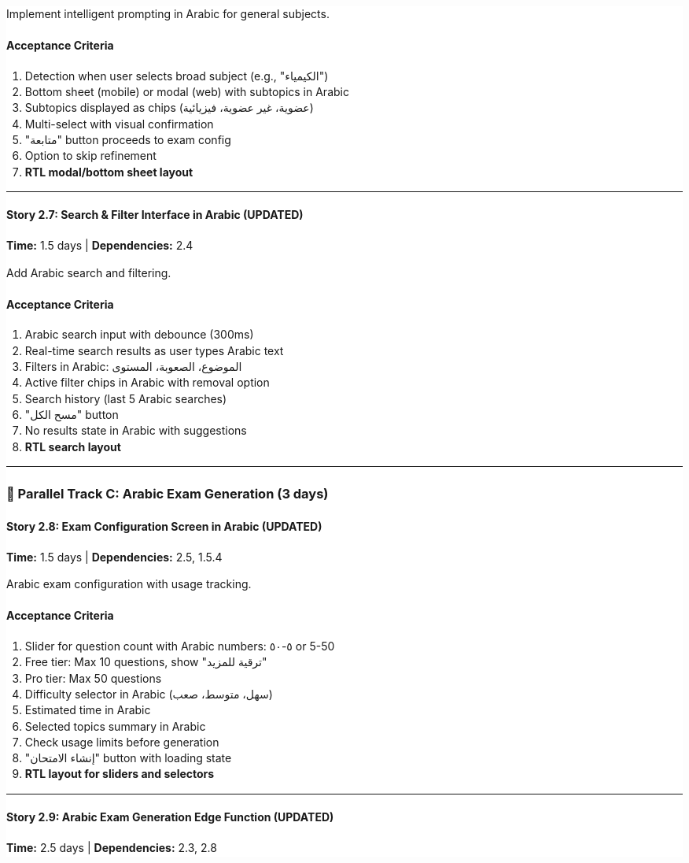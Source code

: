 Implement intelligent prompting in Arabic for general subjects.

#### Acceptance Criteria
1. Detection when user selects broad subject (e.g., "الكيمياء")
2. Bottom sheet (mobile) or modal (web) with subtopics in Arabic
3. Subtopics displayed as chips (عضوية، غير عضوية، فيزيائية)
4. Multi-select with visual confirmation
5. "متابعة" button proceeds to exam config
6. Option to skip refinement
7. **RTL modal/bottom sheet layout**

---

#### Story 2.7: Search & Filter Interface in Arabic (UPDATED)
**Time:** 1.5 days | **Dependencies:** 2.4

Add Arabic search and filtering.

#### Acceptance Criteria
1. Arabic search input with debounce (300ms)
2. Real-time search results as user types Arabic text
3. Filters in Arabic: الموضوع، الصعوبة، المستوى
4. Active filter chips in Arabic with removal option
5. Search history (last 5 Arabic searches)
6. "مسح الكل" button
7. No results state in Arabic with suggestions
8. **RTL search layout**

---

### 🔄 Parallel Track C: Arabic Exam Generation (3 days)

#### Story 2.8: Exam Configuration Screen in Arabic (UPDATED)
**Time:** 1.5 days | **Dependencies:** 2.5, 1.5.4

Arabic exam configuration with usage tracking.

#### Acceptance Criteria
1. Slider for question count with Arabic numbers: ٥-٥٠ or 5-50
2. Free tier: Max 10 questions, show "ترقية للمزيد"
3. Pro tier: Max 50 questions
4. Difficulty selector in Arabic (سهل، متوسط، صعب)
5. Estimated time in Arabic
6. Selected topics summary in Arabic
7. Check usage limits before generation
8. "إنشاء الامتحان" button with loading state
9. **RTL layout for sliders and selectors**

---

#### Story 2.9: Arabic Exam Generation Edge Function (UPDATED)
**Time:** 2.5 days | **Dependencies:** 2.3, 2.8

